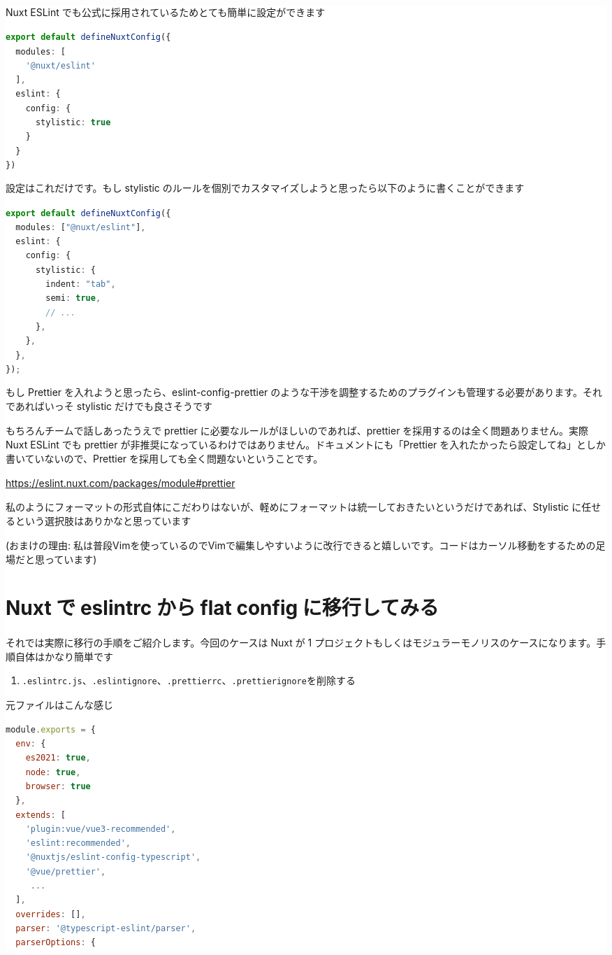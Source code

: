 Nuxt ESLint でも公式に採用されているためとても簡単に設定ができます

```ts:nuxt.config.ts
export default defineNuxtConfig({
  modules: [
    '@nuxt/eslint'
  ],
  eslint: {
    config: {
      stylistic: true
    }
  }
})
```

設定はこれだけです。もし stylistic のルールを個別でカスタマイズしようと思ったら以下のように書くことができます

```ts:nuxt.config.ts
export default defineNuxtConfig({
  modules: ["@nuxt/eslint"],
  eslint: {
    config: {
      stylistic: {
        indent: "tab",
        semi: true,
        // ...
      },
    },
  },
});
```

もし Prettier を入れようと思ったら、eslint-config-prettier のような干渉を調整するためのプラグインも管理する必要があります。それであればいっそ stylistic だけでも良さそうです

もちろんチームで話しあったうえで prettier に必要なルールがほしいのであれば、prettier を採用するのは全く問題ありません。実際 Nuxt ESLint でも prettier が非推奨になっているわけではありません。ドキュメントにも「Prettier を入れたかったら設定してね」としか書いていないので、Prettier を採用しても全く問題ないということです。

https://eslint.nuxt.com/packages/module#prettier

私のようにフォーマットの形式自体にこだわりはないが、軽めにフォーマットは統一しておきたいというだけであれば、Stylistic に任せるという選択肢はありかなと思っています

(おまけの理由: 私は普段Vimを使っているのでVimで編集しやすいように改行できると嬉しいです。コードはカーソル移動をするための足場だと思っています)

# Nuxt で eslintrc から flat config に移行してみる

それでは実際に移行の手順をご紹介します。今回のケースは Nuxt が 1 プロジェクトもしくはモジュラーモノリスのケースになります。手順自体はかなり簡単です

1. `.eslintrc.js`、`.eslintignore`、`.prettierrc`、`.prettierignore`を削除する

元ファイルはこんな感じ

```js:.eslintrc.js
module.exports = {
  env: {
    es2021: true,
    node: true,
    browser: true
  },
  extends: [
    'plugin:vue/vue3-recommended',
    'eslint:recommended',
    '@nuxtjs/eslint-config-typescript',
    '@vue/prettier',
     ...
  ],
  overrides: [],
  parser: '@typescript-eslint/parser',
  parserOptions: {
```